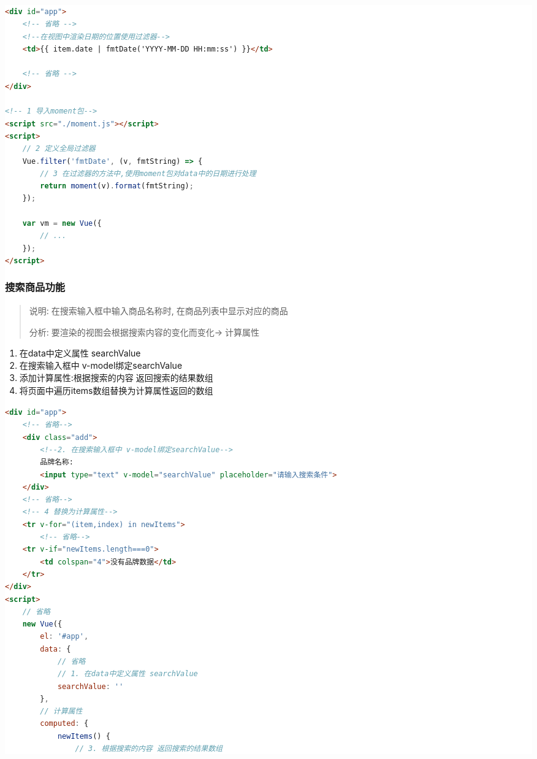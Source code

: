 ```html
<div id="app">
    <!-- 省略 -->
    <!--在视图中渲染日期的位置使用过滤器-->
    <td>{{ item.date | fmtDate('YYYY-MM-DD HH:mm:ss') }}</td>

    <!-- 省略 -->
</div>

<!-- 1 导入moment包-->
<script src="./moment.js"></script>
<script>
    // 2 定义全局过滤器
    Vue.filter('fmtDate', (v, fmtString) => {
        // 3 在过滤器的方法中,使用moment包对data中的日期进行处理
        return moment(v).format(fmtString);
    });

    var vm = new Vue({
        // ...
    });
</script>
```



### 搜索商品功能

> 说明: 在搜索输入框中输入商品名称时, 在商品列表中显示对应的商品
>
> 分析: 要渲染的视图会根据搜索内容的变化而变化-> 计算属性

1. 在data中定义属性 searchValue
2. 在搜索输入框中 v-model绑定searchValue
3. 添加计算属性:根据搜索的内容 返回搜索的结果数组 
4. 将页面中遍历items数组替换为计算属性返回的数组

```html
<div id="app">
    <!-- 省略-->
    <div class="add">
        <!--2. 在搜索输入框中 v-model绑定searchValue-->
        品牌名称:
        <input type="text" v-model="searchValue" placeholder="请输入搜索条件">
    </div>
    <!-- 省略-->
    <!-- 4 替换为计算属性-->
    <tr v-for="(item,index) in newItems">
        <!-- 省略-->
    <tr v-if="newItems.length===0">
        <td colspan="4">没有品牌数据</td>
    </tr>
</div>
<script>
    // 省略
    new Vue({
        el: '#app',
        data: {
            // 省略
            // 1. 在data中定义属性 searchValue
            searchValue: ''
        },
        // 计算属性
        computed: {
            newItems() {
                // 3. 根据搜索的内容 返回搜索的结果数组
```
